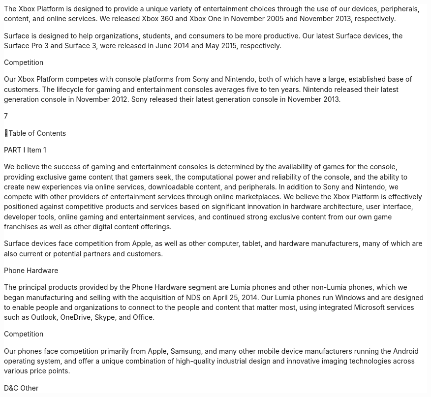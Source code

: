 The  Xbox  Platform  is  designed  to  provide  a  unique  variety  of  entertainment  choices  through  the  use  of  our  devices,  peripherals,  content,  and
online services. We released Xbox 360 and Xbox One in November 2005 and November 2013, respectively.

Surface  is  designed  to  help  organizations,  students,  and  consumers  to  be  more  productive.  Our  latest  Surface  devices,  the  Surface  Pro  3  and
Surface 3, were released in June 2014 and May 2015, respectively.

Competition

Our  Xbox  Platform  competes  with  console  platforms  from  Sony  and  Nintendo,  both  of  which  have  a  large,  established  base  of  customers.  The
lifecycle for gaming and entertainment consoles averages five to ten years. Nintendo released their latest generation console in November 2012.
Sony released their latest generation console in November 2013.

7

Table of Contents

PART I
Item 1

We believe the success of gaming and entertainment consoles is determined by the availability of games for the console, providing exclusive game
content  that  gamers  seek,  the  computational  power  and  reliability  of  the  console,  and  the  ability  to  create  new  experiences  via  online  services,
downloadable  content,  and  peripherals.  In  addition  to  Sony  and  Nintendo,  we  compete  with  other  providers  of  entertainment  services  through
online  marketplaces.  We  believe  the  Xbox  Platform  is  effectively  positioned  against  competitive  products  and  services  based  on  significant
innovation  in  hardware  architecture,  user  interface,  developer  tools,  online  gaming  and  entertainment  services,  and  continued  strong  exclusive
content from our own game franchises as well as other digital content offerings.

Surface devices face competition from Apple, as well as other computer, tablet, and hardware manufacturers, many of which are also current or
potential partners and customers.

Phone Hardware

The principal products provided by the Phone Hardware segment are Lumia phones and other non-Lumia phones, which we began manufacturing
and selling with the acquisition of NDS on April 25, 2014. Our Lumia phones run Windows and are designed to enable people and organizations to
connect to the people and content that matter most, using integrated Microsoft services such as Outlook, OneDrive, Skype, and Office.

Competition

Our phones face competition primarily from Apple, Samsung, and many other mobile device manufacturers running the Android operating system,
and offer a unique combination of high-quality industrial design and innovative imaging technologies across various price points.

D&C Other
